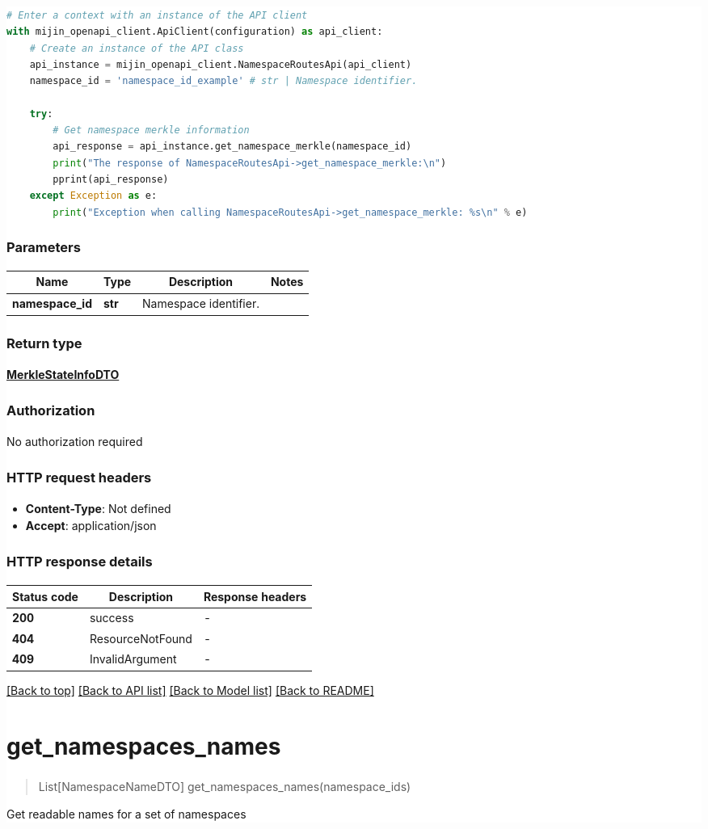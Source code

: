 ```python
# Enter a context with an instance of the API client
with mijin_openapi_client.ApiClient(configuration) as api_client:
    # Create an instance of the API class
    api_instance = mijin_openapi_client.NamespaceRoutesApi(api_client)
    namespace_id = 'namespace_id_example' # str | Namespace identifier.

    try:
        # Get namespace merkle information
        api_response = api_instance.get_namespace_merkle(namespace_id)
        print("The response of NamespaceRoutesApi->get_namespace_merkle:\n")
        pprint(api_response)
    except Exception as e:
        print("Exception when calling NamespaceRoutesApi->get_namespace_merkle: %s\n" % e)
```



### Parameters


Name | Type | Description  | Notes
------------- | ------------- | ------------- | -------------
 **namespace_id** | **str**| Namespace identifier. | 

### Return type

[**MerkleStateInfoDTO**](MerkleStateInfoDTO.md)

### Authorization

No authorization required

### HTTP request headers

 - **Content-Type**: Not defined
 - **Accept**: application/json

### HTTP response details

| Status code | Description | Response headers |
|-------------|-------------|------------------|
**200** | success |  -  |
**404** | ResourceNotFound |  -  |
**409** | InvalidArgument |  -  |

[[Back to top]](#) [[Back to API list]](../README.md#documentation-for-api-endpoints) [[Back to Model list]](../README.md#documentation-for-models) [[Back to README]](../README.md)

# **get_namespaces_names**
> List[NamespaceNameDTO] get_namespaces_names(namespace_ids)

Get readable names for a set of namespaces
